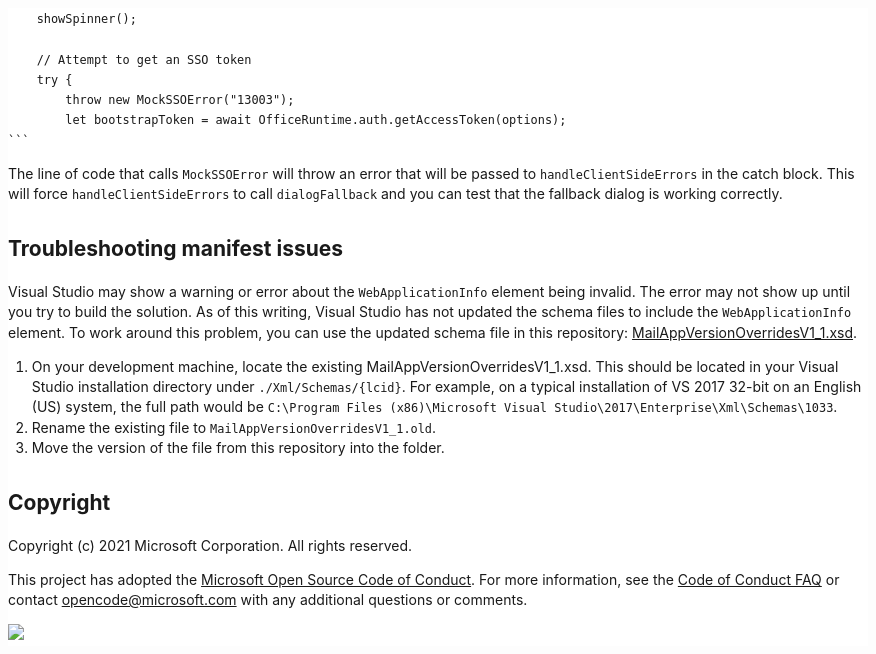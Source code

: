         showSpinner();

        // Attempt to get an SSO token
        try {
            throw new MockSSOError("13003");
            let bootstrapToken = await OfficeRuntime.auth.getAccessToken(options);
    ```

The line of code that calls `MockSSOError` will throw an error that will be passed to `handleClientSideErrors` in the catch block. This will force `handleClientSideErrors` to call `dialogFallback` and you can test that the fallback dialog is working correctly.

## Troubleshooting manifest issues

Visual Studio may show a warning or error about the `WebApplicationInfo` element being invalid. The error may not show up until you try to build the solution. As of this writing, Visual Studio has not updated the schema files to include the `WebApplicationInfo` element. To work around this problem, you can use the updated schema file in this repository: [MailAppVersionOverridesV1_1.xsd](manifest-schema-fix/MailAppVersionOverridesV1_1.xsd).

1. On your development machine, locate the existing MailAppVersionOverridesV1_1.xsd. This should be located in your Visual Studio installation directory under `./Xml/Schemas/{lcid}`. For example, on a typical installation of VS 2017 32-bit on an English (US) system, the full path would be `C:\Program Files (x86)\Microsoft Visual Studio\2017\Enterprise\Xml\Schemas\1033`.
1. Rename the existing file to `MailAppVersionOverridesV1_1.old`.
1. Move the version of the file from this repository into the folder.

## Copyright

Copyright (c) 2021 Microsoft Corporation. All rights reserved.

This project has adopted the [Microsoft Open Source Code of Conduct](https://opensource.microsoft.com/codeofconduct/). For more information, see the [Code of Conduct FAQ](https://opensource.microsoft.com/codeofconduct/faq/) or contact [opencode@microsoft.com](mailto:opencode@microsoft.com) with any additional questions or comments.

<img src="https://telemetry.sharepointpnp.com/pnp-officeaddins/auth/Outlook-Add-in-SSO" />